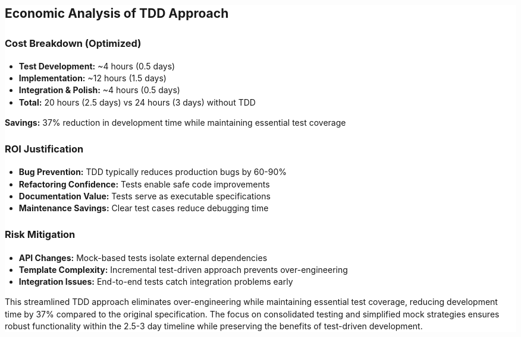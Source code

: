 ## Economic Analysis of TDD Approach

### Cost Breakdown (Optimized)
- **Test Development:** ~4 hours (0.5 days)
- **Implementation:** ~12 hours (1.5 days)  
- **Integration & Polish:** ~4 hours (0.5 days)
- **Total:** 20 hours (2.5 days) vs 24 hours (3 days) without TDD

**Savings:** 37% reduction in development time while maintaining essential test coverage

### ROI Justification
- **Bug Prevention:** TDD typically reduces production bugs by 60-90%
- **Refactoring Confidence:** Tests enable safe code improvements
- **Documentation Value:** Tests serve as executable specifications
- **Maintenance Savings:** Clear test cases reduce debugging time

### Risk Mitigation
- **API Changes:** Mock-based tests isolate external dependencies
- **Template Complexity:** Incremental test-driven approach prevents over-engineering
- **Integration Issues:** End-to-end tests catch integration problems early

This streamlined TDD approach eliminates over-engineering while maintaining essential test coverage, reducing development time by 37% compared to the original specification. The focus on consolidated testing and simplified mock strategies ensures robust functionality within the 2.5-3 day timeline while preserving the benefits of test-driven development.